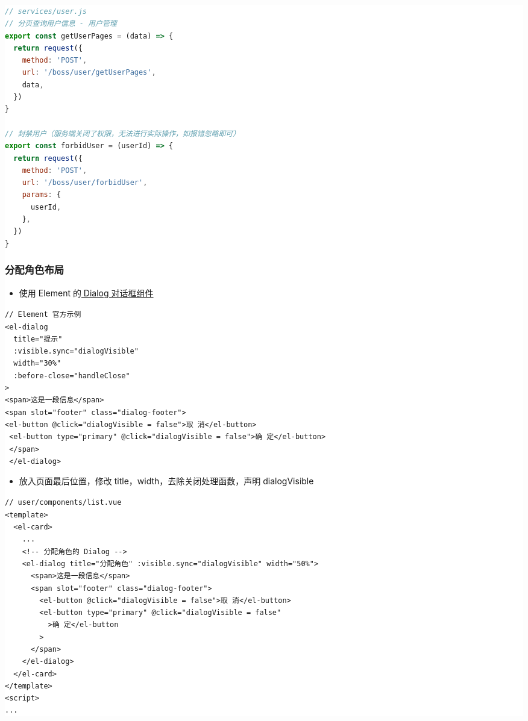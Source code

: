 ```vue
```

```js
// services/user.js
// 分⻚查询⽤户信息 - ⽤户管理
export const getUserPages = (data) => {
  return request({
    method: 'POST',
    url: '/boss/user/getUserPages',
    data,
  })
}

// 封禁⽤户（服务端关闭了权限，⽆法进⾏实际操作，如报错忽略即可）
export const forbidUser = (userId) => {
  return request({
    method: 'POST',
    url: '/boss/user/forbidUser',
    params: {
      userId,
    },
  })
}
```

### 分配角色布局

- 使⽤ Element 的[ Dialog 对话框组件](https://element.eleme.cn/#/zh-CN/component/dialog#ji-ben-yong-fa)

```vue
// Element 官⽅示例
<el-dialog
  title="提示"
  :visible.sync="dialogVisible"
  width="30%"
  :before-close="handleClose"
>
<span>这是⼀段信息</span>
<span slot="footer" class="dialog-footer">
<el-button @click="dialogVisible = false">取 消</el-button>
 <el-button type="primary" @click="dialogVisible = false">确 定</el-button>
 </span>
 </el-dialog>
```

- 放⼊⻚⾯最后位置，修改 title，width，去除关闭处理函数，声明 dialogVisible

```vue
// user/components/list.vue
<template>
  <el-card>
    ...
    <!-- 分配⻆⾊的 Dialog -->
    <el-dialog title="分配⻆⾊" :visible.sync="dialogVisible" width="50%">
      <span>这是⼀段信息</span>
      <span slot="footer" class="dialog-footer">
        <el-button @click="dialogVisible = false">取 消</el-button>
        <el-button type="primary" @click="dialogVisible = false"
          >确 定</el-button
        >
      </span>
    </el-dialog>
  </el-card>
</template>
<script>
...
```